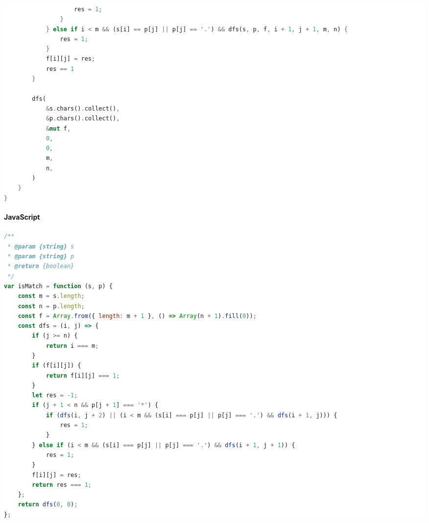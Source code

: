 ```rust
                    res = 1;
                }
            } else if i < m && (s[i] == p[j] || p[j] == '.') && dfs(s, p, f, i + 1, j + 1, m, n) {
                res = 1;
            }
            f[i][j] = res;
            res == 1
        }

        dfs(
            &s.chars().collect(),
            &p.chars().collect(),
            &mut f,
            0,
            0,
            m,
            n,
        )
    }
}
```

#### JavaScript

```js
/**
 * @param {string} s
 * @param {string} p
 * @return {boolean}
 */
var isMatch = function (s, p) {
    const m = s.length;
    const n = p.length;
    const f = Array.from({ length: m + 1 }, () => Array(n + 1).fill(0));
    const dfs = (i, j) => {
        if (j >= n) {
            return i === m;
        }
        if (f[i][j]) {
            return f[i][j] === 1;
        }
        let res = -1;
        if (j + 1 < n && p[j + 1] === '*') {
            if (dfs(i, j + 2) || (i < m && (s[i] === p[j] || p[j] === '.') && dfs(i + 1, j))) {
                res = 1;
            }
        } else if (i < m && (s[i] === p[j] || p[j] === '.') && dfs(i + 1, j + 1)) {
            res = 1;
        }
        f[i][j] = res;
        return res === 1;
    };
    return dfs(0, 0);
};
```
